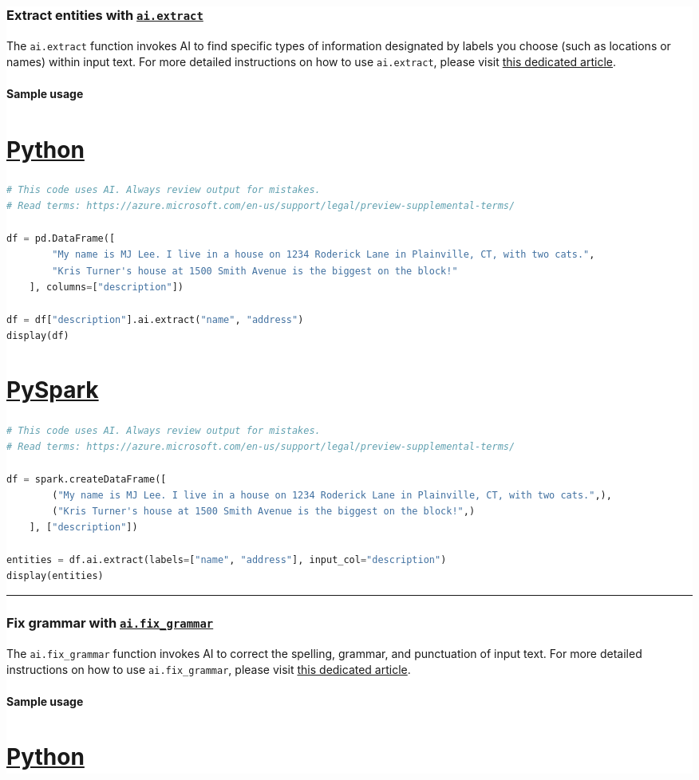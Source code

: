 
### Extract entities with [`ai.extract`](extract.md)

The `ai.extract` function invokes AI to find specific types of information designated by labels you choose (such as locations or names) within input text. For more detailed instructions on how to use `ai.extract`, please visit [this dedicated article](extract.md).

#### Sample usage

# [Python](#tab/python)

```python
# This code uses AI. Always review output for mistakes. 
# Read terms: https://azure.microsoft.com/en-us/support/legal/preview-supplemental-terms/

df = pd.DataFrame([
        "My name is MJ Lee. I live in a house on 1234 Roderick Lane in Plainville, CT, with two cats.",
        "Kris Turner's house at 1500 Smith Avenue is the biggest on the block!"
    ], columns=["description"])

df = df["description"].ai.extract("name", "address")
display(df)
```

# [PySpark](#tab/pyspark)

```python
# This code uses AI. Always review output for mistakes. 
# Read terms: https://azure.microsoft.com/en-us/support/legal/preview-supplemental-terms/

df = spark.createDataFrame([
        ("My name is MJ Lee. I live in a house on 1234 Roderick Lane in Plainville, CT, with two cats.",),
        ("Kris Turner's house at 1500 Smith Avenue is the biggest on the block!",)
    ], ["description"])

entities = df.ai.extract(labels=["name", "address"], input_col="description")
display(entities)
```

---

### Fix grammar with [`ai.fix_grammar`](fix-grammar.md)

The `ai.fix_grammar` function invokes AI to correct the spelling, grammar, and punctuation of input text. For more detailed instructions on how to use `ai.fix_grammar`, please visit [this dedicated article](fix-grammar.md).

#### Sample usage

# [Python](#tab/python)

